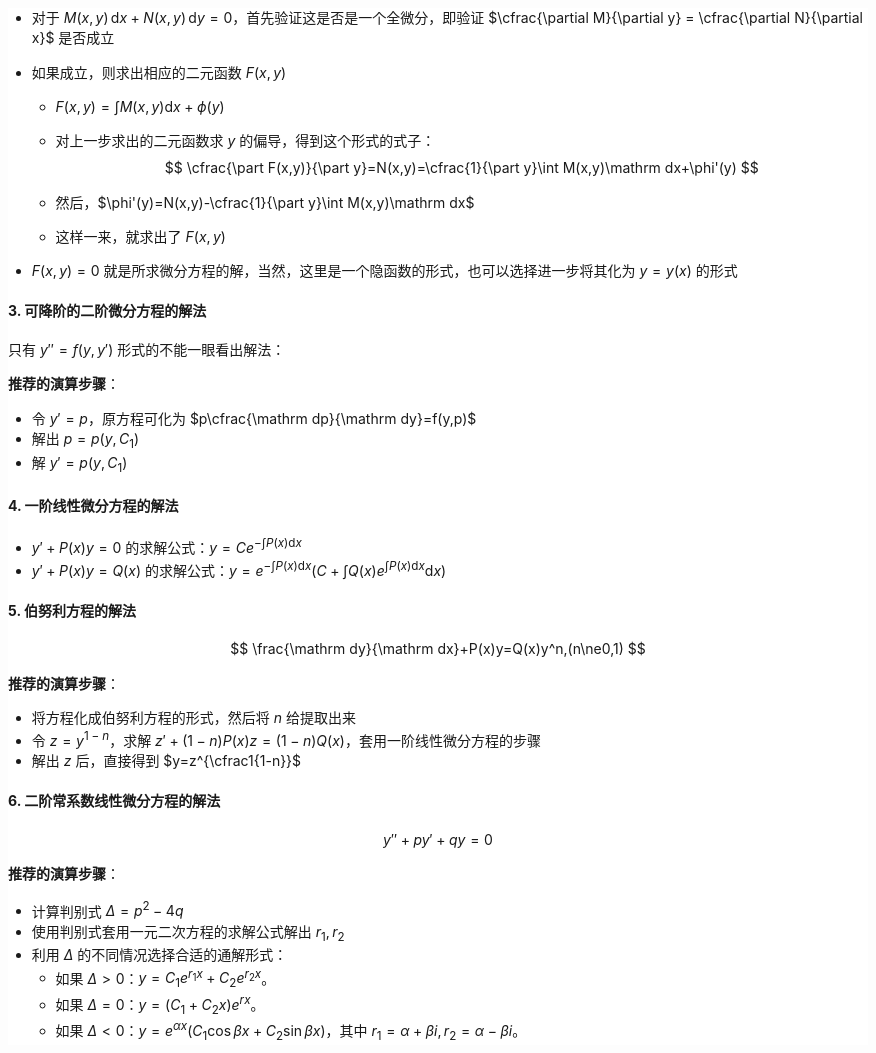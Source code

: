 - 对于 $M(x, y) \, \mathrm{d}x + N(x, y) \, \mathrm{d}y = 0$，首先验证这是否是一个全微分，即验证 $\cfrac{\partial M}{\partial y} = \cfrac{\partial N}{\partial x}$ 是否成立

- 如果成立，则求出相应的二元函数 $F(x,y)$

  - $F(x,y)=\int M(x,y)\mathrm dx+\phi(y)$

  - 对上一步求出的二元函数求 $y$ 的偏导，得到这个形式的式子：
    $$
    \cfrac{\part F(x,y)}{\part y}=N(x,y)=\cfrac{1}{\part y}\int M(x,y)\mathrm dx+\phi'(y)
    $$

  - 然后，$\phi'(y)=N(x,y)-\cfrac{1}{\part y}\int M(x,y)\mathrm dx$

  - 这样一来，就求出了 $F(x,y)$

- $F(x,y)=0$ 就是所求微分方程的解，当然，这里是一个隐函数的形式，也可以选择进一步将其化为 $y=y(x)$ 的形式



#### 3. 可降阶的二阶微分方程的解法

只有 $y''=f(y,y')$ 形式的不能一眼看出解法：

**推荐的演算步骤**：

- 令 $y'=p$，原方程可化为 $p\cfrac{\mathrm dp}{\mathrm dy}=f(y,p)$
- 解出 $p=p(y,C_1)$
- 解 $y'=p(y,C_1)$



#### 4. 一阶线性微分方程的解法

- $y'+P(x)y=0$ 的求解公式：$y=Ce^{-\int P(x)\mathrm dx}$
- $y'+P(x)y=Q(x)$ 的求解公式：$y=e^{-\int P(x)\mathrm dx}(C+\int Q(x)e^{\int P(x)\mathrm dx}\mathrm dx)$



#### 5. 伯努利方程的解法

$$
\frac{\mathrm dy}{\mathrm dx}+P(x)y=Q(x)y^n,(n\ne0,1)
$$

**推荐的演算步骤**：

- 将方程化成伯努利方程的形式，然后将 $n$ 给提取出来
- 令 $z=y^{1-n}$，求解 $z'+(1-n)P(x)z=(1-n)Q(x)$，套用一阶线性微分方程的步骤
- 解出 $z$ 后，直接得到 $y=z^{\cfrac1{1-n}}$



#### 6. 二阶常系数线性微分方程的解法

$$
y''+py'+qy=0
$$

**推荐的演算步骤**：

- 计算判别式 $\Delta=p^2-4q$
- 使用判别式套用一元二次方程的求解公式解出 $r_1,r_2$
- 利用 $\Delta$ 的不同情况选择合适的通解形式：
  - 如果 $\Delta > 0$：$y = C_1 e^{r_1 x} + C_2 e^{r_2 x}$。
  - 如果 $\Delta = 0$：$y = (C_1 + C_2 x) e^{r x}$。
  - 如果 $\Delta < 0$：$y = e^{\alpha x} (C_1 \cos \beta x + C_2 \sin \beta x)$，其中 $r_1 = \alpha + \beta i, r_2 = \alpha - \beta i$。
